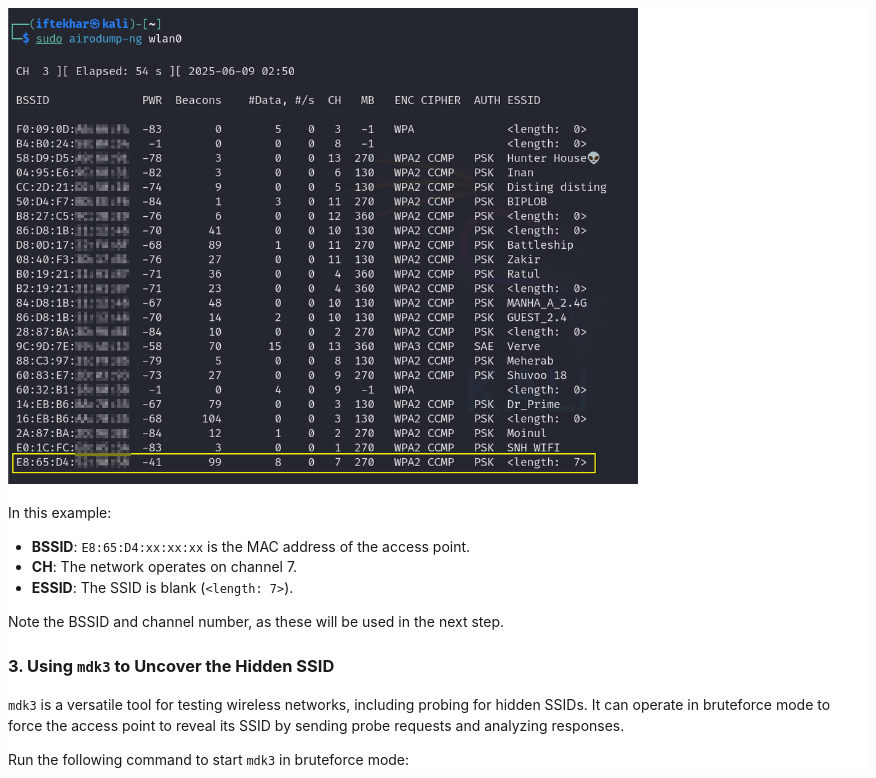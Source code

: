   <img src="assets/images/3.png" width="630">
</div>

In this example:

- **BSSID**: `E8:65:D4:xx:xx:xx` is the MAC address of the access point.
- **CH**: The network operates on channel 7.
- **ESSID**: The SSID is blank (`<length: 7>`).

Note the BSSID and channel number, as these will be used in the next step.

### 3. Using `mdk3` to Uncover the Hidden SSID

`mdk3` is a versatile tool for testing wireless networks, including probing for hidden SSIDs. It can operate in bruteforce mode to force the access point to reveal its SSID by sending probe requests and analyzing responses.

Run the following command to start `mdk3` in bruteforce mode:

<div style="text-align: center;">